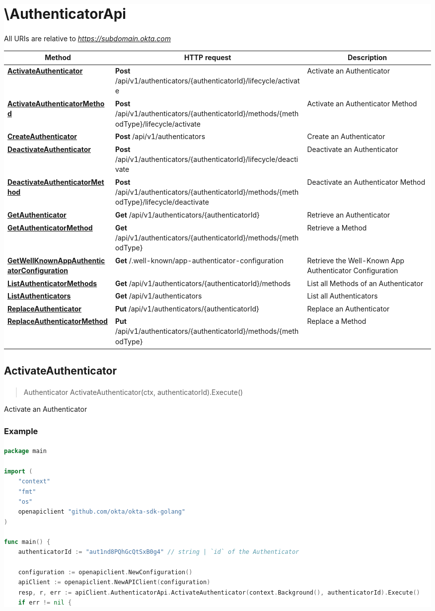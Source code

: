 # \AuthenticatorApi

All URIs are relative to *https://subdomain.okta.com*

Method | HTTP request | Description
------------- | ------------- | -------------
[**ActivateAuthenticator**](AuthenticatorApi.md#ActivateAuthenticator) | **Post** /api/v1/authenticators/{authenticatorId}/lifecycle/activate | Activate an Authenticator
[**ActivateAuthenticatorMethod**](AuthenticatorApi.md#ActivateAuthenticatorMethod) | **Post** /api/v1/authenticators/{authenticatorId}/methods/{methodType}/lifecycle/activate | Activate an Authenticator Method
[**CreateAuthenticator**](AuthenticatorApi.md#CreateAuthenticator) | **Post** /api/v1/authenticators | Create an Authenticator
[**DeactivateAuthenticator**](AuthenticatorApi.md#DeactivateAuthenticator) | **Post** /api/v1/authenticators/{authenticatorId}/lifecycle/deactivate | Deactivate an Authenticator
[**DeactivateAuthenticatorMethod**](AuthenticatorApi.md#DeactivateAuthenticatorMethod) | **Post** /api/v1/authenticators/{authenticatorId}/methods/{methodType}/lifecycle/deactivate | Deactivate an Authenticator Method
[**GetAuthenticator**](AuthenticatorApi.md#GetAuthenticator) | **Get** /api/v1/authenticators/{authenticatorId} | Retrieve an Authenticator
[**GetAuthenticatorMethod**](AuthenticatorApi.md#GetAuthenticatorMethod) | **Get** /api/v1/authenticators/{authenticatorId}/methods/{methodType} | Retrieve a Method
[**GetWellKnownAppAuthenticatorConfiguration**](AuthenticatorApi.md#GetWellKnownAppAuthenticatorConfiguration) | **Get** /.well-known/app-authenticator-configuration | Retrieve the Well-Known App Authenticator Configuration
[**ListAuthenticatorMethods**](AuthenticatorApi.md#ListAuthenticatorMethods) | **Get** /api/v1/authenticators/{authenticatorId}/methods | List all Methods of an Authenticator
[**ListAuthenticators**](AuthenticatorApi.md#ListAuthenticators) | **Get** /api/v1/authenticators | List all Authenticators
[**ReplaceAuthenticator**](AuthenticatorApi.md#ReplaceAuthenticator) | **Put** /api/v1/authenticators/{authenticatorId} | Replace an Authenticator
[**ReplaceAuthenticatorMethod**](AuthenticatorApi.md#ReplaceAuthenticatorMethod) | **Put** /api/v1/authenticators/{authenticatorId}/methods/{methodType} | Replace a Method



## ActivateAuthenticator

> Authenticator ActivateAuthenticator(ctx, authenticatorId).Execute()

Activate an Authenticator



### Example

```go
package main

import (
    "context"
    "fmt"
    "os"
    openapiclient "github.com/okta/okta-sdk-golang"
)

func main() {
    authenticatorId := "aut1nd8PQhGcQtSxB0g4" // string | `id` of the Authenticator

    configuration := openapiclient.NewConfiguration()
    apiClient := openapiclient.NewAPIClient(configuration)
    resp, r, err := apiClient.AuthenticatorApi.ActivateAuthenticator(context.Background(), authenticatorId).Execute()
    if err != nil {
```